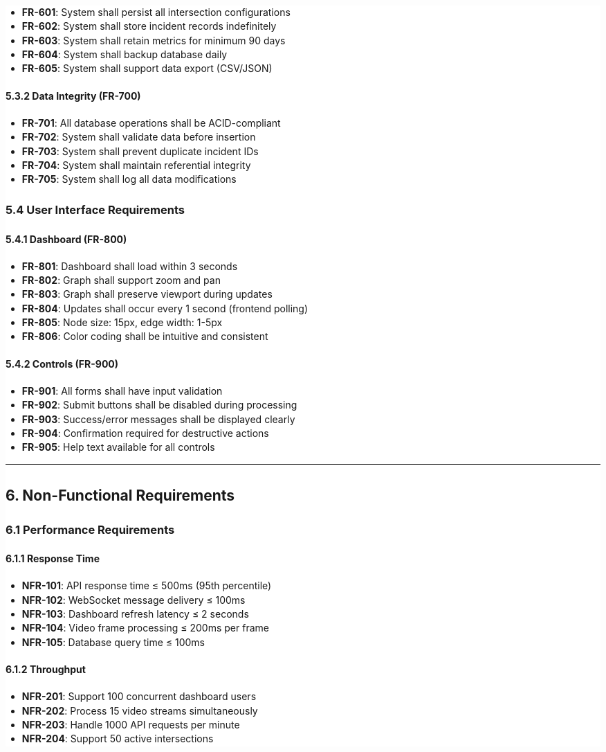 - **FR-601**: System shall persist all intersection configurations
- **FR-602**: System shall store incident records indefinitely
- **FR-603**: System shall retain metrics for minimum 90 days
- **FR-604**: System shall backup database daily
- **FR-605**: System shall support data export (CSV/JSON)

#### 5.3.2 Data Integrity (FR-700)

- **FR-701**: All database operations shall be ACID-compliant
- **FR-702**: System shall validate data before insertion
- **FR-703**: System shall prevent duplicate incident IDs
- **FR-704**: System shall maintain referential integrity
- **FR-705**: System shall log all data modifications

### 5.4 User Interface Requirements

#### 5.4.1 Dashboard (FR-800)

- **FR-801**: Dashboard shall load within 3 seconds
- **FR-802**: Graph shall support zoom and pan
- **FR-803**: Graph shall preserve viewport during updates
- **FR-804**: Updates shall occur every 1 second (frontend polling)
- **FR-805**: Node size: 15px, edge width: 1-5px
- **FR-806**: Color coding shall be intuitive and consistent

#### 5.4.2 Controls (FR-900)

- **FR-901**: All forms shall have input validation
- **FR-902**: Submit buttons shall be disabled during processing
- **FR-903**: Success/error messages shall be displayed clearly
- **FR-904**: Confirmation required for destructive actions
- **FR-905**: Help text available for all controls

---

## 6. Non-Functional Requirements

### 6.1 Performance Requirements

#### 6.1.1 Response Time

- **NFR-101**: API response time ≤ 500ms (95th percentile)
- **NFR-102**: WebSocket message delivery ≤ 100ms
- **NFR-103**: Dashboard refresh latency ≤ 2 seconds
- **NFR-104**: Video frame processing ≤ 200ms per frame
- **NFR-105**: Database query time ≤ 100ms

#### 6.1.2 Throughput

- **NFR-201**: Support 100 concurrent dashboard users
- **NFR-202**: Process 15 video streams simultaneously
- **NFR-203**: Handle 1000 API requests per minute
- **NFR-204**: Support 50 active intersections

